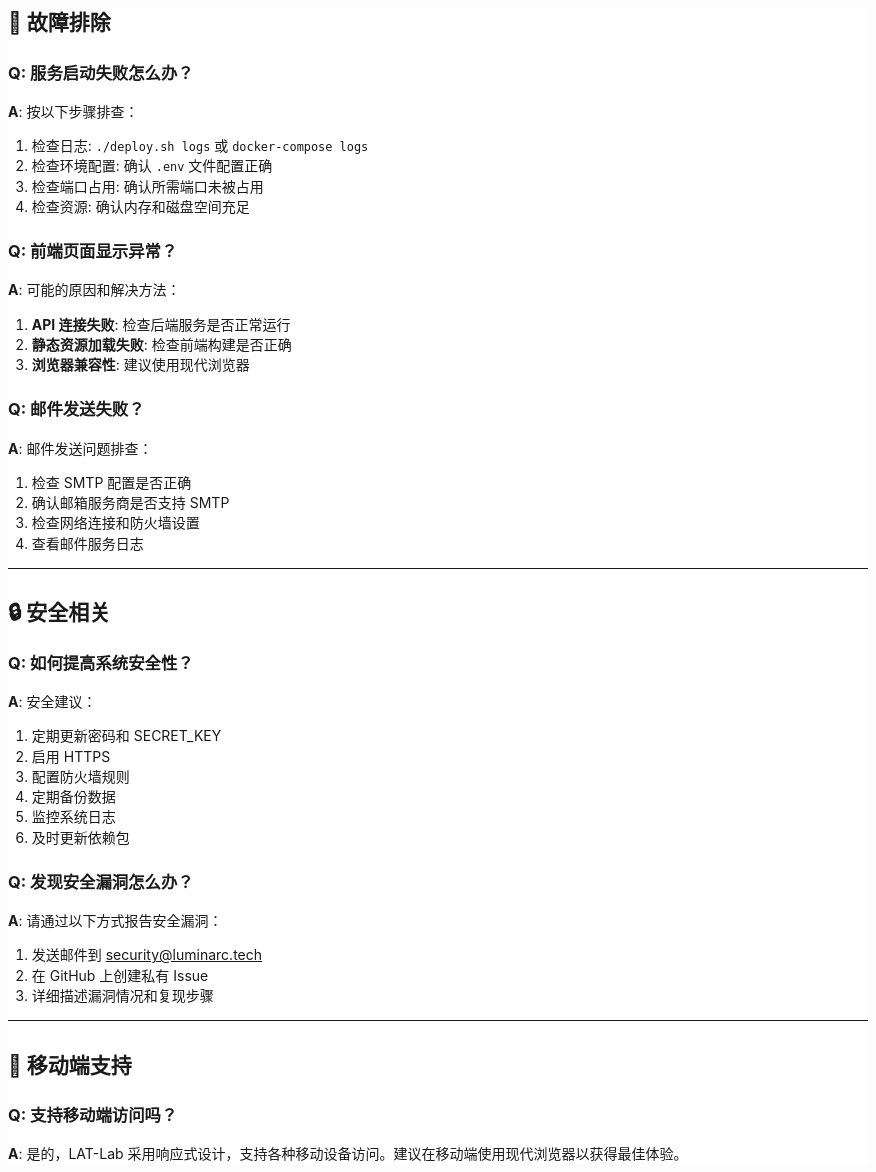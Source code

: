 
## 🐛 故障排除

### Q: 服务启动失败怎么办？
**A**: 按以下步骤排查：
1. 检查日志: `./deploy.sh logs` 或 `docker-compose logs`
2. 检查环境配置: 确认 `.env` 文件配置正确
3. 检查端口占用: 确认所需端口未被占用
4. 检查资源: 确认内存和磁盘空间充足

### Q: 前端页面显示异常？
**A**: 可能的原因和解决方法：
1. **API 连接失败**: 检查后端服务是否正常运行
2. **静态资源加载失败**: 检查前端构建是否正确
3. **浏览器兼容性**: 建议使用现代浏览器

### Q: 邮件发送失败？
**A**: 邮件发送问题排查：
1. 检查 SMTP 配置是否正确
2. 确认邮箱服务商是否支持 SMTP
3. 检查网络连接和防火墙设置
4. 查看邮件服务日志

---

## 🔒 安全相关

### Q: 如何提高系统安全性？
**A**: 安全建议：
1. 定期更新密码和 SECRET_KEY
2. 启用 HTTPS
3. 配置防火墙规则
4. 定期备份数据
5. 监控系统日志
6. 及时更新依赖包

### Q: 发现安全漏洞怎么办？
**A**: 请通过以下方式报告安全漏洞：
1. 发送邮件到 security@luminarc.tech
2. 在 GitHub 上创建私有 Issue
3. 详细描述漏洞情况和复现步骤

---

## 📱 移动端支持

### Q: 支持移动端访问吗？
**A**: 是的，LAT-Lab 采用响应式设计，支持各种移动设备访问。建议在移动端使用现代浏览器以获得最佳体验。
